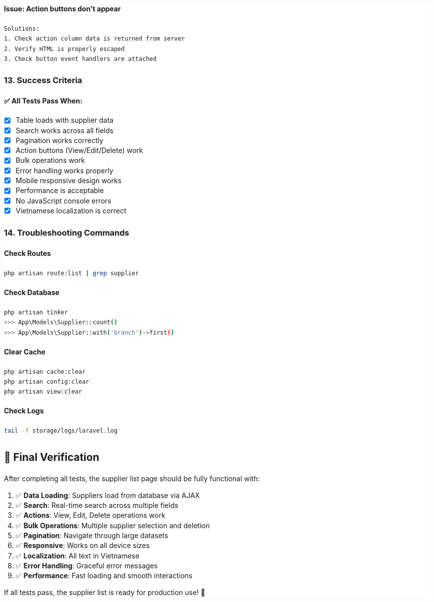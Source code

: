 #### **Issue: Action buttons don't appear**
```
Solutions:
1. Check action column data is returned from server
2. Verify HTML is properly escaped
3. Check button event handlers are attached
```

### **13. Success Criteria**

#### **✅ All Tests Pass When:**
- [x] Table loads with supplier data
- [x] Search works across all fields
- [x] Pagination works correctly
- [x] Action buttons (View/Edit/Delete) work
- [x] Bulk operations work
- [x] Error handling works properly
- [x] Mobile responsive design works
- [x] Performance is acceptable
- [x] No JavaScript console errors
- [x] Vietnamese localization is correct

### **14. Troubleshooting Commands**

#### **Check Routes**
```bash
php artisan route:list | grep supplier
```

#### **Check Database**
```bash
php artisan tinker
>>> App\Models\Supplier::count()
>>> App\Models\Supplier::with('branch')->first()
```

#### **Clear Cache**
```bash
php artisan cache:clear
php artisan config:clear
php artisan view:clear
```

#### **Check Logs**
```bash
tail -f storage/logs/laravel.log
```

## 🎯 Final Verification

After completing all tests, the supplier list page should be fully functional with:

1. ✅ **Data Loading**: Suppliers load from database via AJAX
2. ✅ **Search**: Real-time search across multiple fields
3. ✅ **Actions**: View, Edit, Delete operations work
4. ✅ **Bulk Operations**: Multiple supplier selection and deletion
5. ✅ **Pagination**: Navigate through large datasets
6. ✅ **Responsive**: Works on all device sizes
7. ✅ **Localization**: All text in Vietnamese
8. ✅ **Error Handling**: Graceful error messages
9. ✅ **Performance**: Fast loading and smooth interactions

If all tests pass, the supplier list is ready for production use! 🎉
